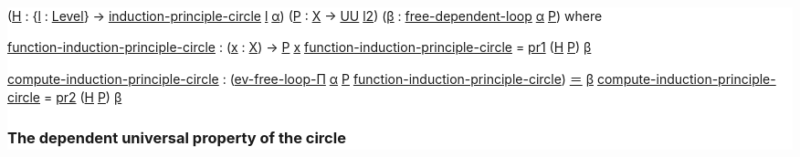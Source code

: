   <a id="1845" class="Symbol">(</a><a id="1846" href="synthetic-homotopy-theory.universal-property-circle.html#1846" class="Bound">H</a> <a id="1848" class="Symbol">:</a> <a id="1850" class="Symbol">{</a><a id="1851" href="synthetic-homotopy-theory.universal-property-circle.html#1851" class="Bound">l</a> <a id="1853" class="Symbol">:</a> <a id="1855" href="Agda.Primitive.html#597" class="Postulate">Level</a><a id="1860" class="Symbol">}</a> <a id="1862" class="Symbol">→</a> <a id="1864" href="synthetic-homotopy-theory.universal-property-circle.html#1662" class="Function">induction-principle-circle</a> <a id="1891" href="synthetic-homotopy-theory.universal-property-circle.html#1851" class="Bound">l</a> <a id="1893" href="synthetic-homotopy-theory.universal-property-circle.html#1826" class="Bound">α</a><a id="1894" class="Symbol">)</a> <a id="1896" class="Symbol">(</a><a id="1897" href="synthetic-homotopy-theory.universal-property-circle.html#1897" class="Bound">P</a> <a id="1899" class="Symbol">:</a> <a id="1901" href="synthetic-homotopy-theory.universal-property-circle.html#1814" class="Bound">X</a> <a id="1903" class="Symbol">→</a> <a id="1905" href="foundation-core.universe-levels.html#235" class="Primitive">UU</a> <a id="1908" href="synthetic-homotopy-theory.universal-property-circle.html#1801" class="Bound">l2</a><a id="1910" class="Symbol">)</a>
  <a id="1914" class="Symbol">(</a><a id="1915" href="synthetic-homotopy-theory.universal-property-circle.html#1915" class="Bound">β</a> <a id="1917" class="Symbol">:</a> <a id="1919" href="synthetic-homotopy-theory.free-loops.html#1117" class="Function">free-dependent-loop</a> <a id="1939" href="synthetic-homotopy-theory.universal-property-circle.html#1826" class="Bound">α</a> <a id="1941" href="synthetic-homotopy-theory.universal-property-circle.html#1897" class="Bound">P</a><a id="1942" class="Symbol">)</a>
  <a id="1946" class="Keyword">where</a>
  
  <a id="1957" href="synthetic-homotopy-theory.universal-property-circle.html#1957" class="Function">function-induction-principle-circle</a> <a id="1993" class="Symbol">:</a> <a id="1995" class="Symbol">(</a><a id="1996" href="synthetic-homotopy-theory.universal-property-circle.html#1996" class="Bound">x</a> <a id="1998" class="Symbol">:</a> <a id="2000" href="synthetic-homotopy-theory.universal-property-circle.html#1814" class="Bound">X</a><a id="2001" class="Symbol">)</a> <a id="2003" class="Symbol">→</a> <a id="2005" href="synthetic-homotopy-theory.universal-property-circle.html#1897" class="Bound">P</a> <a id="2007" href="synthetic-homotopy-theory.universal-property-circle.html#1996" class="Bound">x</a>
  <a id="2011" href="synthetic-homotopy-theory.universal-property-circle.html#1957" class="Function">function-induction-principle-circle</a> <a id="2047" class="Symbol">=</a> <a id="2049" href="foundation-core.dependent-pair-types.html#605" class="Field">pr1</a> <a id="2053" class="Symbol">(</a><a id="2054" href="synthetic-homotopy-theory.universal-property-circle.html#1846" class="Bound">H</a> <a id="2056" href="synthetic-homotopy-theory.universal-property-circle.html#1897" class="Bound">P</a><a id="2057" class="Symbol">)</a> <a id="2059" href="synthetic-homotopy-theory.universal-property-circle.html#1915" class="Bound">β</a>

  <a id="2064" href="synthetic-homotopy-theory.universal-property-circle.html#2064" class="Function">compute-induction-principle-circle</a> <a id="2099" class="Symbol">:</a>
    <a id="2105" class="Symbol">(</a><a id="2106" href="synthetic-homotopy-theory.universal-property-circle.html#1369" class="Function">ev-free-loop-Π</a> <a id="2121" href="synthetic-homotopy-theory.universal-property-circle.html#1826" class="Bound">α</a> <a id="2123" href="synthetic-homotopy-theory.universal-property-circle.html#1897" class="Bound">P</a> <a id="2125" href="synthetic-homotopy-theory.universal-property-circle.html#1957" class="Function">function-induction-principle-circle</a><a id="2160" class="Symbol">)</a> <a id="2162" href="foundation-core.identity-types.html#1865" class="Function Operator">＝</a> <a id="2164" href="synthetic-homotopy-theory.universal-property-circle.html#1915" class="Bound">β</a>
  <a id="2168" href="synthetic-homotopy-theory.universal-property-circle.html#2064" class="Function">compute-induction-principle-circle</a> <a id="2203" class="Symbol">=</a> <a id="2205" href="foundation-core.dependent-pair-types.html#617" class="Field">pr2</a> <a id="2209" class="Symbol">(</a><a id="2210" href="synthetic-homotopy-theory.universal-property-circle.html#1846" class="Bound">H</a> <a id="2212" href="synthetic-homotopy-theory.universal-property-circle.html#1897" class="Bound">P</a><a id="2213" class="Symbol">)</a> <a id="2215" href="synthetic-homotopy-theory.universal-property-circle.html#1915" class="Bound">β</a>
</pre>
### The dependent universal property of the circle
